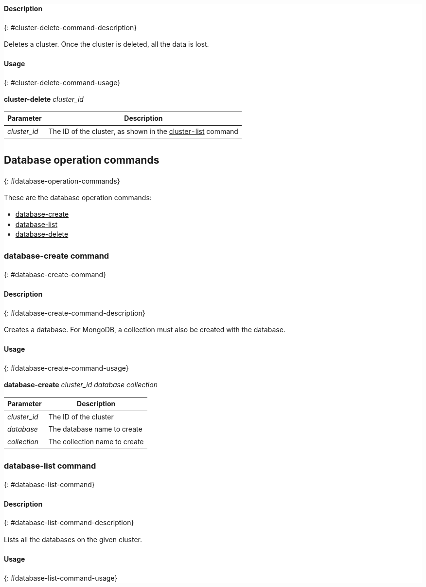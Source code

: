 #### Description
{: #cluster-delete-command-description}

Deletes a cluster. Once the cluster is deleted, all the data is lost.

#### Usage
{: #cluster-delete-command-usage}

**cluster-delete** *cluster_id*

| Parameter        |  Description                                                    |
| ---------------- |  -------------------------------------------------------------- |
| *cluster_id*     |  The ID of the cluster, as shown in the [cluster-list](#cluster-list) command |

## Database operation commands
{: #database-operation-commands}

These are the database operation commands:

- [database-create](#database-create)
- [database-list](#database-list)
- [database-delete](#database-delete)

### database-create command
{: #database-create-command}

#### Description
{: #database-create-command-description}

Creates a database. For MongoDB, a collection must also be created with the database.

#### Usage
{: #database-create-command-usage}

**database-create** *cluster_id* *database* *collection*

| Parameter        |  Description                 |
| ---------------- |  ----------------------------|
| *cluster_id*     |  The ID of the cluster       |
| *database*       |  The database name to create |
| *collection*     |  The collection name to create |


### database-list command
{: #database-list-command}

#### Description
{: #database-list-command-description}

Lists all the databases on the given cluster.

#### Usage
{: #database-list-command-usage}
